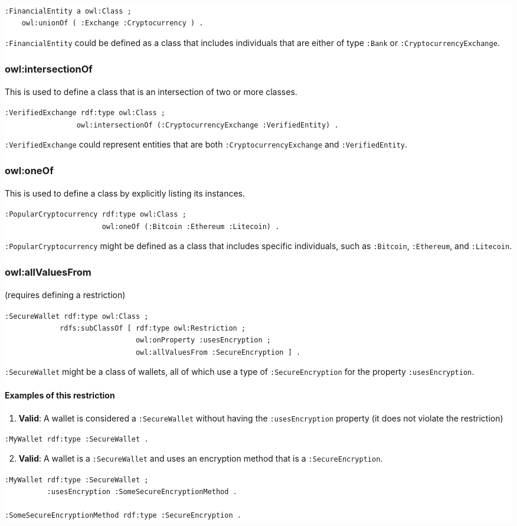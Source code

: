 ```turtle
:FinancialEntity a owl:Class ;
    owl:unionOf ( :Exchange :Cryptocurrency ) .

```
`:FinancialEntity` could be defined as a class that includes individuals that are either of type `:Bank` or `:CryptocurrencyExchange`.
### owl:intersectionOf
This is used to define a class that is an intersection of two or more classes.

```turtle
:VerifiedExchange rdf:type owl:Class ;
                 owl:intersectionOf (:CryptocurrencyExchange :VerifiedEntity) .

```
`:VerifiedExchange` could represent entities that are both `:CryptocurrencyExchange` and `:VerifiedEntity`.

### owl:oneOf
This is used to define a class by explicitly listing its instances.

```turtle
:PopularCryptocurrency rdf:type owl:Class ;
                       owl:oneOf (:Bitcoin :Ethereum :Litecoin) .

```

`:PopularCryptocurrency` might be defined as a class that includes specific individuals, such as `:Bitcoin`, `:Ethereum`, and `:Litecoin`.
### owl:allValuesFrom
(requires defining a restriction)

```turtle
:SecureWallet rdf:type owl:Class ;
             rdfs:subClassOf [ rdf:type owl:Restriction ;
                               owl:onProperty :usesEncryption ;
                               owl:allValuesFrom :SecureEncryption ] .

```

`:SecureWallet` might be a class of wallets, all of which use a type of `:SecureEncryption` for the property `:usesEncryption`.

#### Examples of this restriction

1. **Valid**: A wallet is considered a `:SecureWallet` without having the `:usesEncryption` property (it does not violate the restriction)
```turtle
:MyWallet rdf:type :SecureWallet .
```

2. **Valid**: A wallet is a `:SecureWallet` and uses an encryption method that is a `:SecureEncryption`.

```turtle
:MyWallet rdf:type :SecureWallet ;
          :usesEncryption :SomeSecureEncryptionMethod .

:SomeSecureEncryptionMethod rdf:type :SecureEncryption .
```
